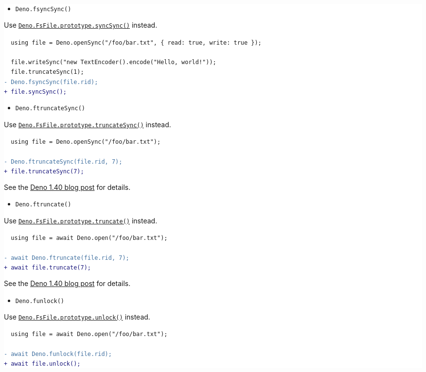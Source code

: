 - `Deno.fsyncSync()`

Use
[`Deno.FsFile.prototype.syncSync()`](https://docs.deno.com/api/deno/~/Deno.FsFile.prototype.syncSync)
instead.

```diff
  using file = Deno.openSync("/foo/bar.txt", { read: true, write: true });

  file.writeSync("new TextEncoder().encode("Hello, world!"));
  file.truncateSync(1);
- Deno.fsyncSync(file.rid);
+ file.syncSync();
```

- `Deno.ftruncateSync()`

Use
[`Deno.FsFile.prototype.truncateSync()`](https://docs.deno.com/api/deno/~/Deno.FsFile.prototype.truncateSync)
instead.

```diff
  using file = Deno.openSync("/foo/bar.txt");

- Deno.ftruncateSync(file.rid, 7);
+ file.truncateSync(7);
```

See the [Deno 1.40 blog post][Deno 1.40 blog post] for details.

- `Deno.ftruncate()`

Use
[`Deno.FsFile.prototype.truncate()`](https://docs.deno.com/api/deno/~/Deno.FsFile.prototype.truncate)
instead.

```diff
  using file = await Deno.open("/foo/bar.txt");

- await Deno.ftruncate(file.rid, 7);
+ await file.truncate(7);
```

See the [Deno 1.40 blog post][Deno 1.40 blog post] for details.

- `Deno.funlock()`

Use
[`Deno.FsFile.prototype.unlock()`](https://docs.deno.com/api/deno/~/Deno.FsFile.prototype.unlock)
instead.

```diff
  using file = await Deno.open("/foo/bar.txt");

- await Deno.funlock(file.rid);
+ await file.unlock();
```


[deno#9795]: https://github.com/denoland/deno/issues/9795
[Deno 1.40 blog post]: https://deno.com/blog/v1.40#deprecations-stabilizations-and-removals